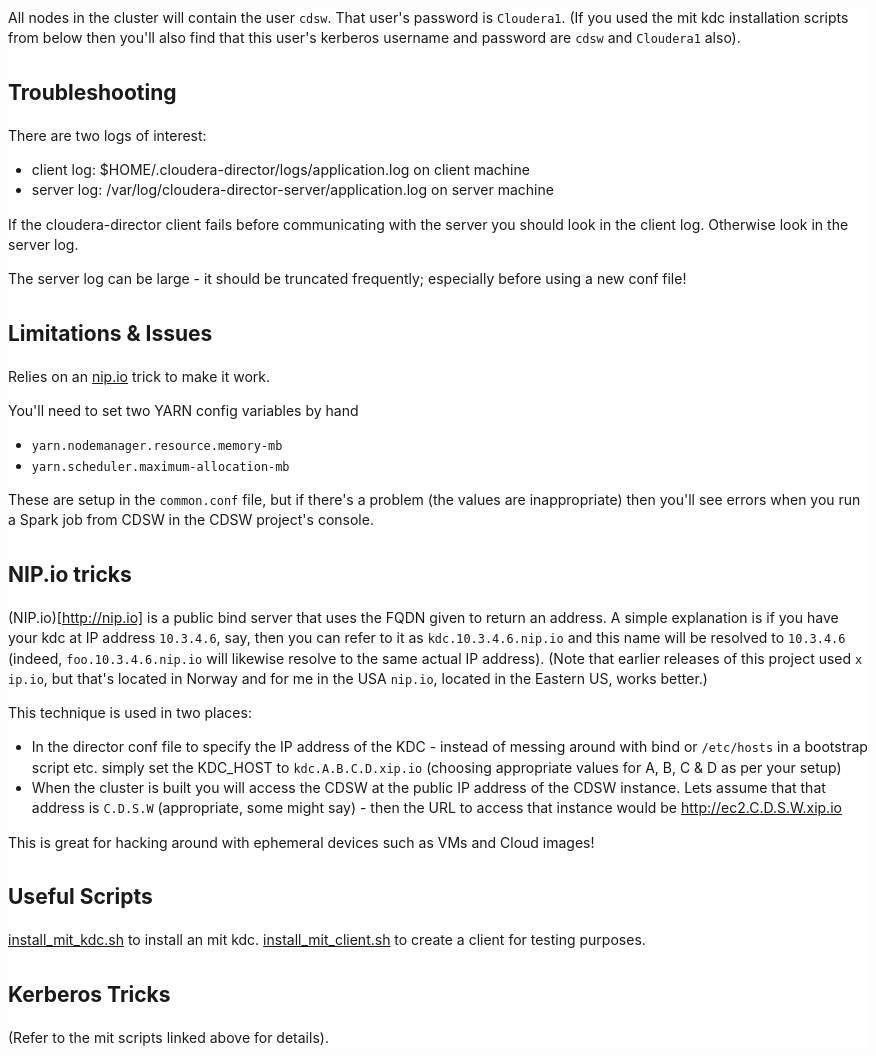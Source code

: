 All nodes in the cluster will contain the user `cdsw`. That user's password is `Cloudera1`. (If you used the mit kdc installation scripts from below then you'll also find that this user's kerberos username and password are `cdsw` and `Cloudera1` also).

## Troubleshooting
There are two logs of interest:
* client log: $HOME/.cloudera-director/logs/application.log on client machine
* server log: /var/log/cloudera-director-server/application.log on server machine

If the cloudera-director client fails before communicating with the server you should look in the client log. Otherwise look in the server log.

The server log can be large - it should be truncated frequently; especially before using a new conf file!

## Limitations & Issues
Relies on an [nip.io](http://nip.io) trick to make it work.

You'll need to set two YARN config variables by hand
+ `yarn.nodemanager.resource.memory-mb`
+ `yarn.scheduler.maximum-allocation-mb`

These are setup in the `common.conf` file, but if there's a problem (the values are inappropriate) then you'll see errors when you run a Spark job from CDSW in the CDSW project's console.

## NIP.io tricks
(NIP.io)[http://nip.io] is a public bind server that uses the FQDN given to return an address. A simple explanation is if you have your kdc at IP address `10.3.4.6`, say, then you can refer to it as `kdc.10.3.4.6.nip.io` and this name will be resolved to `10.3.4.6` (indeed, `foo.10.3.4.6.nip.io` will likewise resolve to the same actual IP address). (Note that earlier releases of this project used `xip.io`, but that's located in Norway and for me in the USA `nip.io`, located in the Eastern US, works better.)

This technique is used in two places:
+ In the director conf file to specify the IP address of the KDC - instead of messing around with bind or `/etc/hosts` in a bootstrap script etc. simply set the KDC_HOST to `kdc.A.B.C.D.xip.io` (choosing appropriate values for A, B, C & D as per your setup)
+ When the cluster is built you will access the CDSW at the public IP address of the CDSW instance. Lets assume that that address is `C.D.S.W` (appropriate, some might say) - then the URL to access that instance would be http://ec2.C.D.S.W.xip.io

This is great for hacking around with ephemeral devices such as VMs and Cloud images!

## Useful Scripts
[install_mit_kdc.sh](https://github.com/TobyHFerguson/director-scripts/blob/master/cloud-lab/scripts/install_mit_kdc.sh) to install an mit kdc. [install_mit_client.sh](https://github.com/TobyHFerguson/director-scripts/blob/master/cloud-lab/scripts/install_mit_client.sh) to create a client for testing purposes.  

## Kerberos Tricks
(Refer to the mit scripts linked above for details).
